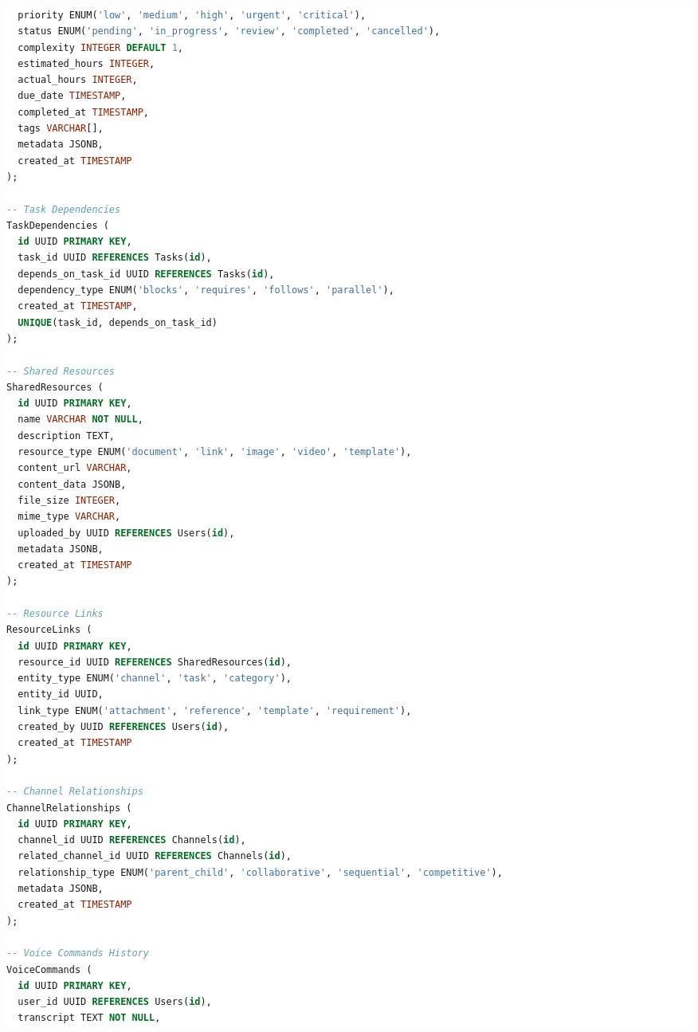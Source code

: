 ```sql
  priority ENUM('low', 'medium', 'high', 'urgent', 'critical'),
  status ENUM('pending', 'in_progress', 'review', 'completed', 'cancelled'),
  complexity INTEGER DEFAULT 1,
  estimated_hours INTEGER,
  actual_hours INTEGER,
  due_date TIMESTAMP,
  completed_at TIMESTAMP,
  tags VARCHAR[],
  metadata JSONB,
  created_at TIMESTAMP
);

-- Task Dependencies
TaskDependencies (
  id UUID PRIMARY KEY,
  task_id UUID REFERENCES Tasks(id),
  depends_on_task_id UUID REFERENCES Tasks(id),
  dependency_type ENUM('blocks', 'requires', 'follows', 'parallel'),
  created_at TIMESTAMP,
  UNIQUE(task_id, depends_on_task_id)
);

-- Shared Resources
SharedResources (
  id UUID PRIMARY KEY,
  name VARCHAR NOT NULL,
  description TEXT,
  resource_type ENUM('document', 'link', 'image', 'video', 'template'),
  content_url VARCHAR,
  content_data JSONB,
  file_size INTEGER,
  mime_type VARCHAR,
  uploaded_by UUID REFERENCES Users(id),
  metadata JSONB,
  created_at TIMESTAMP
);

-- Resource Links
ResourceLinks (
  id UUID PRIMARY KEY,
  resource_id UUID REFERENCES SharedResources(id),
  entity_type ENUM('channel', 'task', 'category'),
  entity_id UUID,
  link_type ENUM('attachment', 'reference', 'template', 'requirement'),
  created_by UUID REFERENCES Users(id),
  created_at TIMESTAMP
);

-- Channel Relationships
ChannelRelationships (
  id UUID PRIMARY KEY,
  channel_id UUID REFERENCES Channels(id),
  related_channel_id UUID REFERENCES Channels(id),
  relationship_type ENUM('parent_child', 'collaborative', 'sequential', 'competitive'),
  metadata JSONB,
  created_at TIMESTAMP
);

-- Voice Commands History
VoiceCommands (
  id UUID PRIMARY KEY,
  user_id UUID REFERENCES Users(id),
  transcript TEXT NOT NULL,
```
